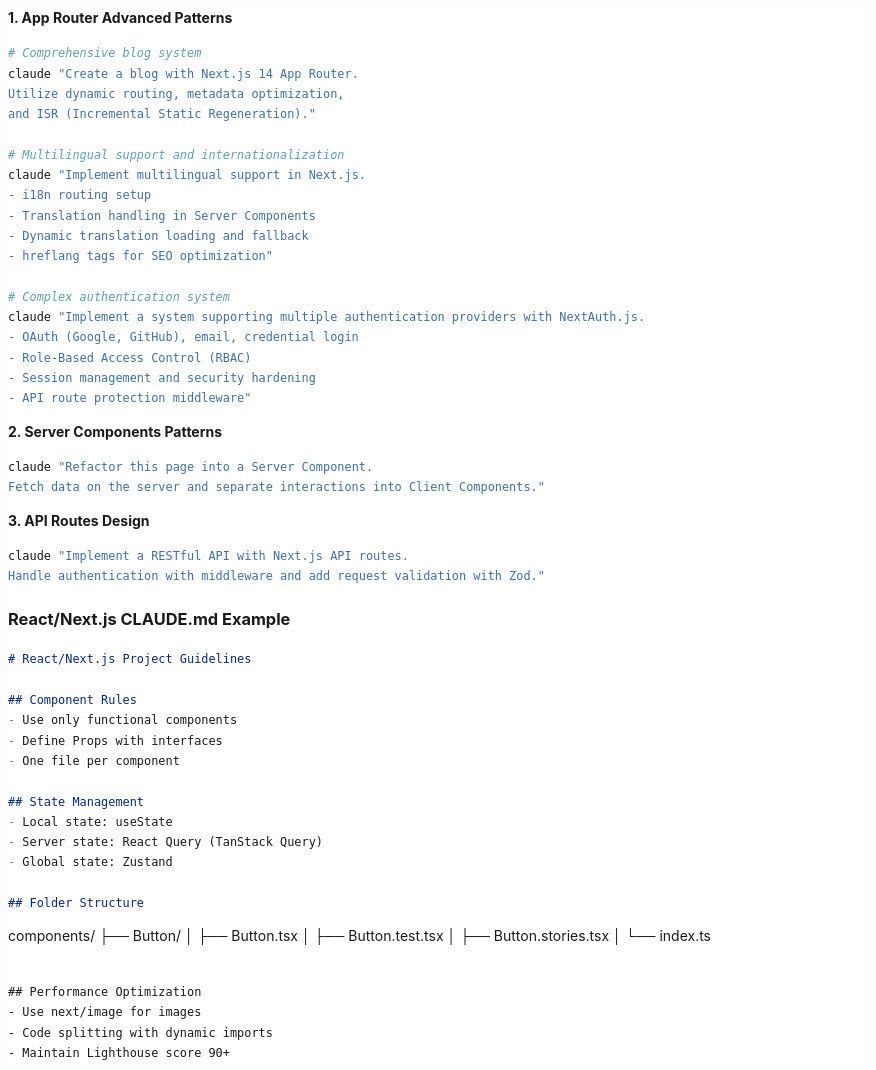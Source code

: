**1. App Router Advanced Patterns**

```bash
# Comprehensive blog system
claude "Create a blog with Next.js 14 App Router.
Utilize dynamic routing, metadata optimization,
and ISR (Incremental Static Regeneration)."

# Multilingual support and internationalization
claude "Implement multilingual support in Next.js.
- i18n routing setup
- Translation handling in Server Components
- Dynamic translation loading and fallback
- hreflang tags for SEO optimization"

# Complex authentication system
claude "Implement a system supporting multiple authentication providers with NextAuth.js.
- OAuth (Google, GitHub), email, credential login
- Role-Based Access Control (RBAC)
- Session management and security hardening
- API route protection middleware"
```

**2. Server Components Patterns**

```bash
claude "Refactor this page into a Server Component.
Fetch data on the server and separate interactions into Client Components."
```

**3. API Routes Design**

```bash
claude "Implement a RESTful API with Next.js API routes.
Handle authentication with middleware and add request validation with Zod."
```

### React/Next.js CLAUDE.md Example

```markdown
# React/Next.js Project Guidelines

## Component Rules
- Use only functional components
- Define Props with interfaces
- One file per component

## State Management
- Local state: useState
- Server state: React Query (TanStack Query)
- Global state: Zustand

## Folder Structure
```
components/
├── Button/
│   ├── Button.tsx
│   ├── Button.test.tsx
│   ├── Button.stories.tsx
│   └── index.ts
```

## Performance Optimization
- Use next/image for images
- Code splitting with dynamic imports
- Maintain Lighthouse score 90+
```
